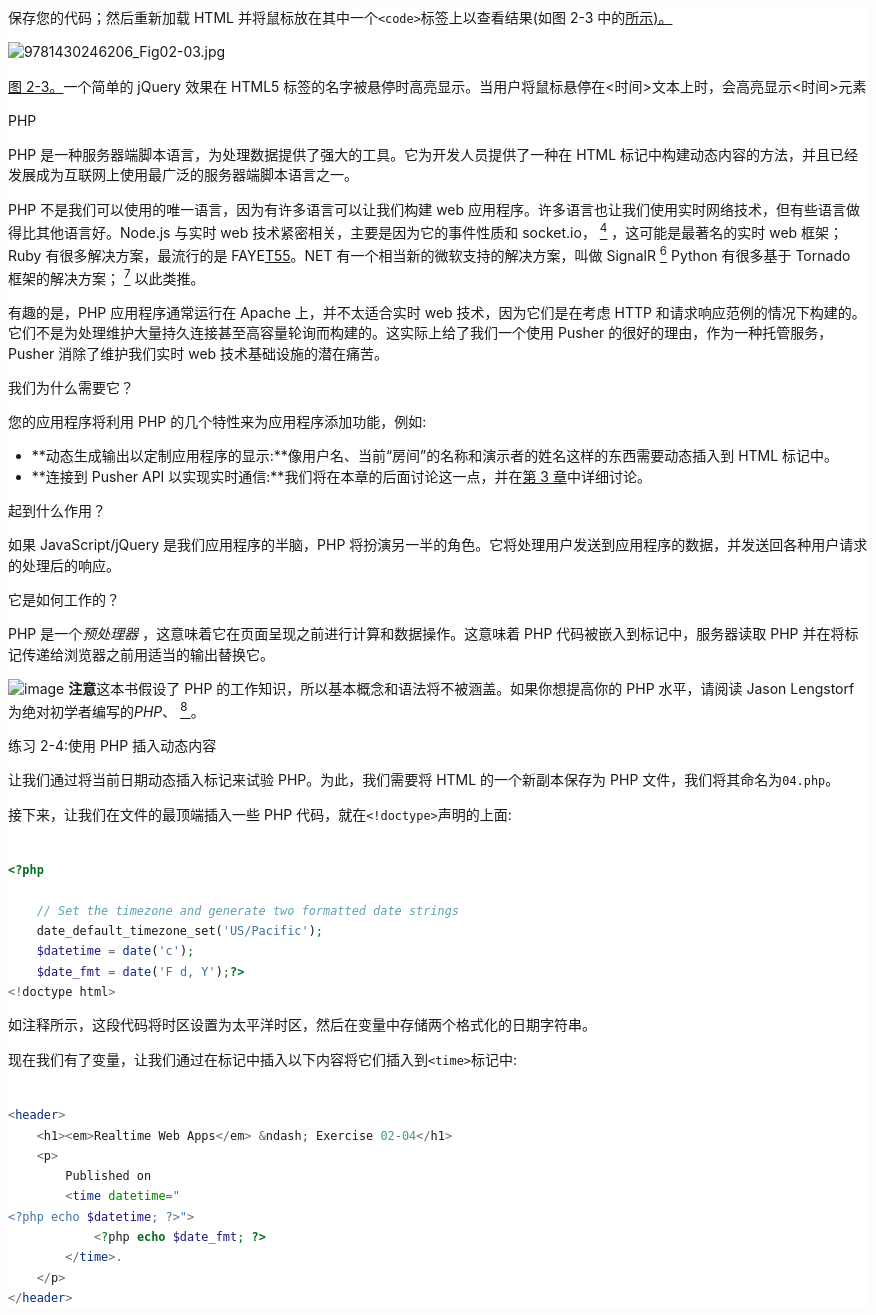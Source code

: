 保存您的代码；然后重新加载 HTML 并将鼠标放在其中一个`<code>`标签上以查看结果(如图 2-3 中的[所示)。](#Fig3)

![9781430246206_Fig02-03.jpg](images/9781430246206_Fig02-03.jpg)

[图 2-3。](#_Fig3)一个简单的 jQuery 效果在 HTML5 标签的名字被悬停时高亮显示。当用户将鼠标悬停在<时间>文本上时，会高亮显示<时间>元素

PHP

PHP 是一种服务器端脚本语言，为处理数据提供了强大的工具。它为开发人员提供了一种在 HTML 标记中构建动态内容的方法，并且已经发展成为互联网上使用最广泛的服务器端脚本语言之一。

PHP 不是我们可以使用的唯一语言，因为有许多语言可以让我们构建 web 应用程序。许多语言也让我们使用实时网络技术，但有些语言做得比其他语言好。Node.js 与实时 web 技术紧密相关，主要是因为它的事件性质和 socket.io， [<sup>4</sup>](#Fn4) ，这可能是最著名的实时 web 框架；Ruby 有很多解决方案，最流行的是 FAYE[T55](#Fn5)。NET 有一个相当新的微软支持的解决方案，叫做 SignalR [<sup>6</sup>](#Fn6) Python 有很多基于 Tornado 框架的解决方案； [<sup>7</sup>](#Fn7) 以此类推。

有趣的是，PHP 应用程序通常运行在 Apache 上，并不太适合实时 web 技术，因为它们是在考虑 HTTP 和请求响应范例的情况下构建的。它们不是为处理维护大量持久连接甚至高容量轮询而构建的。这实际上给了我们一个使用 Pusher 的很好的理由，作为一种托管服务，Pusher 消除了维护我们实时 web 技术基础设施的潜在痛苦。

我们为什么需要它？

您的应用程序将利用 PHP 的几个特性来为应用程序添加功能，例如:

*   **动态生成输出以定制应用程序的显示:**像用户名、当前“房间”的名称和演示者的姓名这样的东西需要动态插入到 HTML 标记中。
*   **连接到 Pusher API 以实现实时通信:**我们将在本章的后面讨论这一点，并在[第 3 章](03.html)中详细讨论。

起到什么作用？

如果 JavaScript/jQuery 是我们应用程序的半脑，PHP 将扮演另一半的角色。它将处理用户发送到应用程序的数据，并发送回各种用户请求的处理后的响应。

它是如何工作的？

PHP 是一个*预处理器* ，这意味着它在页面呈现之前进行计算和数据操作。这意味着 PHP 代码被嵌入到标记中，服务器读取 PHP 并在将标记传递给浏览器之前用适当的输出替换它。

![image](images/sq.jpg) **注意**这本书假设了 PHP 的工作知识，所以基本概念和语法将不被涵盖。如果你想提高你的 PHP 水平，请阅读 Jason Lengstorf 为绝对初学者编写的*PHP*、 [<sup> 8 </sup>](#Fn8) 。

练习 2-4:使用 PHP 插入动态内容

让我们通过将当前日期动态插入标记来试验 PHP。为此，我们需要将 HTML 的一个新副本保存为 PHP 文件，我们将其命名为`04.php`。

接下来，让我们在文件的最顶端插入一些 PHP 代码，就在`<!doctype>`声明的上面:

```php

<?php

    // Set the timezone and generate two formatted date strings
    date_default_timezone_set('US/Pacific');
    $datetime = date('c');
    $date_fmt = date('F d, Y');?>
<!doctype html>

```

如注释所示，这段代码将时区设置为太平洋时区，然后在变量中存储两个格式化的日期字符串。

现在我们有了变量，让我们通过在标记中插入以下内容将它们插入到`<time>`标记中:

```php

<header>
    <h1><em>Realtime Web Apps</em> &ndash; Exercise 02-04</h1>
    <p>
        Published on
        <time datetime="
<?php echo $datetime; ?>">
            <?php echo $date_fmt; ?>
        </time>.
    </p>
</header>

```
